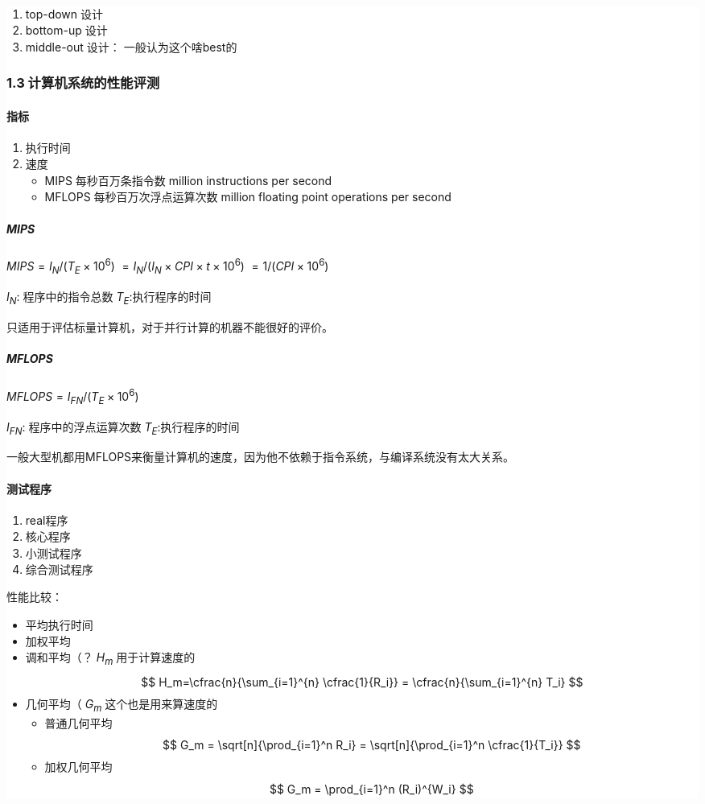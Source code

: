 1. top-down 设计
2. bottom-up 设计
3. middle-out 设计： 一般认为这个啥best的

### 1.3 计算机系统的性能评测

#### 指标

1. 执行时间
2. 速度
   - MIPS 每秒百万条指令数 million instructions per second
   - MFLOPS 每秒百万次浮点运算次数 million floating point operations per second

##### MIPS

$MIPS = I_{N} /(T_E \times 10^6)$
$=I_{N} /(I_{N} \times CPI \times t \times 10^6)$
$=1 / (CPI \times 10^6)$

$I_{N}$: 程序中的指令总数
$T_E$:执行程序的时间

只适用于评估标量计算机，对于并行计算的机器不能很好的评价。

##### MFLOPS

$MFLOPS = I_{FN} /(T_E \times 10^6)$

$I_{FN}$: 程序中的浮点运算次数
$T_E$:执行程序的时间

一般大型机都用MFLOPS来衡量计算机的速度，因为他不依赖于指令系统，与编译系统没有太大关系。

#### 测试程序

1. real程序
2. 核心程序
3. 小测试程序
4. 综合测试程序

性能比较：

- 平均执行时间
- 加权平均
- 调和平均（？ $H_m$ 用于计算速度的
  $$
  H_m=\cfrac{n}{\sum_{i=1}^{n} \cfrac{1}{R_i}}
  = \cfrac{n}{\sum_{i=1}^{n} T_i}
  $$
- 几何平均（ $G_m$ 这个也是用来算速度的
  - 普通几何平均
	$$
	G_m = \sqrt[n]{\prod_{i=1}^n R_i}
	= \sqrt[n]{\prod_{i=1}^n \cfrac{1}{T_i}}
	$$
  - 加权几何平均
		$$
		G_m = \prod_{i=1}^n (R_i)^{W_i}
		$$

